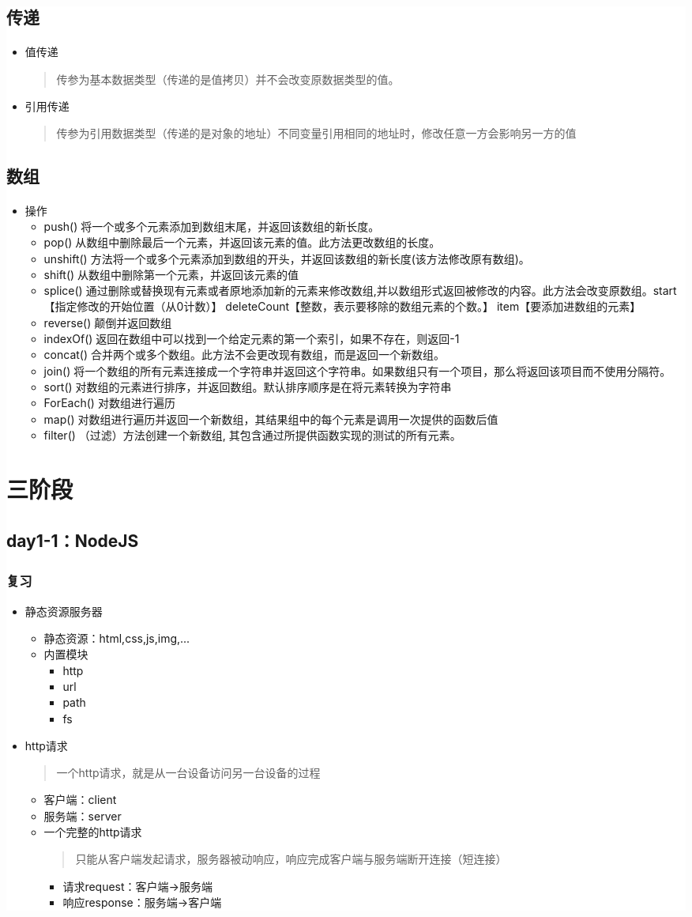 
## 传递
* 值传递
    > 传参为基本数据类型（传递的是值拷贝）并不会改变原数据类型的值。
* 引用传递
    > 传参为引用数据类型（传递的是对象的地址）不同变量引用相同的地址时，修改任意一方会影响另一方的值

## 数组
* 操作
    * push() 将一个或多个元素添加到数组末尾，并返回该数组的新长度。
    * pop()  从数组中删除最后一个元素，并返回该元素的值。此方法更改数组的长度。
    * unshift()  方法将一个或多个元素添加到数组的开头，并返回该数组的新长度(该方法修改原有数组)。
    * shift()   从数组中删除第一个元素，并返回该元素的值
    * splice()   通过删除或替换现有元素或者原地添加新的元素来修改数组,并以数组形式返回被修改的内容。此方法会改变原数组。start【指定修改的开始位置（从0计数）】   deleteCount【整数，表示要移除的数组元素的个数。】    item【要添加进数组的元素】
    * reverse()  颠倒并返回数组
    * indexOf()  返回在数组中可以找到一个给定元素的第一个索引，如果不存在，则返回-1
    * concat()  合并两个或多个数组。此方法不会更改现有数组，而是返回一个新数组。
    * join()  将一个数组的所有元素连接成一个字符串并返回这个字符串。如果数组只有一个项目，那么将返回该项目而不使用分隔符。
    * sort()    对数组的元素进行排序，并返回数组。默认排序顺序是在将元素转换为字符串
    * ForEach()  对数组进行遍历
    * map()      对数组进行遍历并返回一个新数组，其结果组中的每个元素是调用一次提供的函数后值
    * filter() （过滤）方法创建一个新数组, 其包含通过所提供函数实现的测试的所有元素。

















# 三阶段

## day1-1：NodeJS

### 复习
* 静态资源服务器
    * 静态资源：html,css,js,img,...
    * 内置模块
        * http
        * url
        * path
        * fs

* http请求
    >一个http请求，就是从一台设备访问另一台设备的过程
    * 客户端：client
    * 服务端：server
    * 一个完整的http请求
        >只能从客户端发起请求，服务器被动响应，响应完成客户端与服务端断开连接（短连接）
        * 请求request：客户端->服务端
        * 响应response：服务端->客户端
